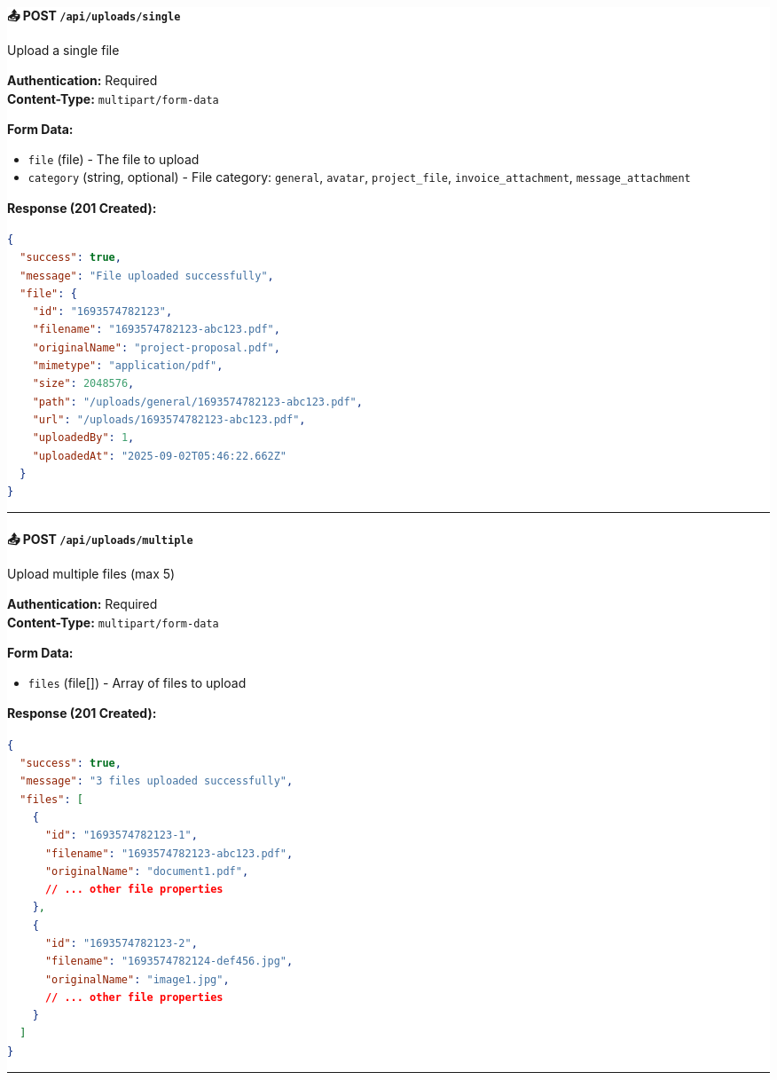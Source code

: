 
#### 📤 **POST** `/api/uploads/single`
Upload a single file

**Authentication:** Required  
**Content-Type:** `multipart/form-data`

**Form Data:**
- `file` (file) - The file to upload
- `category` (string, optional) - File category: `general`, `avatar`, `project_file`, `invoice_attachment`, `message_attachment`

**Response (201 Created):**
```json
{
  "success": true,
  "message": "File uploaded successfully",
  "file": {
    "id": "1693574782123",
    "filename": "1693574782123-abc123.pdf",
    "originalName": "project-proposal.pdf",
    "mimetype": "application/pdf",
    "size": 2048576,
    "path": "/uploads/general/1693574782123-abc123.pdf",
    "url": "/uploads/1693574782123-abc123.pdf",
    "uploadedBy": 1,
    "uploadedAt": "2025-09-02T05:46:22.662Z"
  }
}
```

---

#### 📤 **POST** `/api/uploads/multiple`
Upload multiple files (max 5)

**Authentication:** Required  
**Content-Type:** `multipart/form-data`

**Form Data:**
- `files` (file[]) - Array of files to upload

**Response (201 Created):**
```json
{
  "success": true,
  "message": "3 files uploaded successfully",
  "files": [
    {
      "id": "1693574782123-1",
      "filename": "1693574782123-abc123.pdf",
      "originalName": "document1.pdf",
      // ... other file properties
    },
    {
      "id": "1693574782123-2",
      "filename": "1693574782124-def456.jpg",
      "originalName": "image1.jpg",
      // ... other file properties
    }
  ]
}
```

---